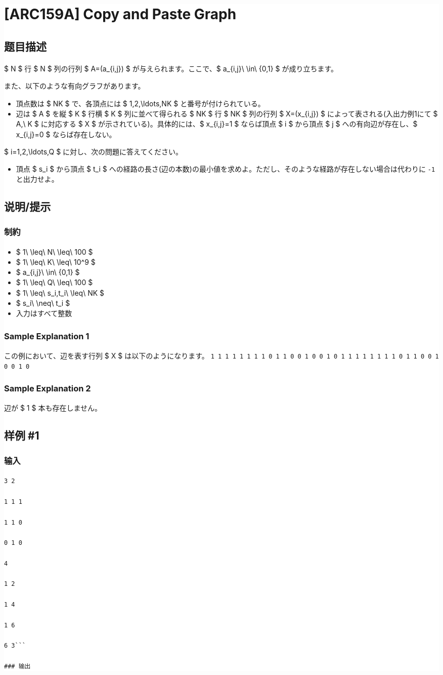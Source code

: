 # [ARC159A] Copy and Paste Graph

## 题目描述

[problemUrl]: https://atcoder.jp/contests/arc159/tasks/arc159_a

$ N $ 行 $ N $ 列の行列 $ A=(a_{i,j}) $ が与えられます。ここで、$ a_{i,j}\ \in\ \{0,1\} $ が成り立ちます。

また、以下のような有向グラフがあります。

- 頂点数は $ NK $ で、各頂点には $ 1,2,\ldots,NK $ と番号が付けられている。
- 辺は $ A $ を縦 $ K $ 行横 $ K $ 列に並べて得られる $ NK $ 行 $ NK $ 列の行列 $ X=(x_{i,j}) $ によって表される(入出力例1にて $ A,\ K $ に対応する $ X $ が示されている)。具体的には、$ x_{i,j}=1 $ ならば頂点 $ i $ から頂点 $ j $ への有向辺が存在し、$ x_{i,j}=0 $ ならば存在しない。
 
$ i=1,2,\ldots,Q $ に対し、次の問題に答えてください。

- 頂点 $ s_i $ から頂点 $ t_i $ への経路の長さ(辺の本数)の最小値を求めよ。ただし、そのような経路が存在しない場合は代わりに `-1` と出力せよ。

## 说明/提示

### 制約

- $ 1\ \leq\ N\ \leq\ 100 $
- $ 1\ \leq\ K\ \leq\ 10^9 $
- $ a_{i,j}\ \in\ \{0,1\} $
- $ 1\ \leq\ Q\ \leq\ 100 $
- $ 1\ \leq\ s_i,t_i\ \leq\ NK $
- $ s_i\ \neq\ t_i $
- 入力はすべて整数
 
### Sample Explanation 1

この例において、辺を表す行列 $ X $ は以下のようになります。 ``` 1 1 1 1 1 1 1 1 0 1 1 0 0 1 0 0 1 0 1 1 1 1 1 1 1 1 0 1 1 0 0 1 0 0 1 0 ```

### Sample Explanation 2

辺が $ 1 $ 本も存在しません。

## 样例 #1

### 输入

```
3 2

1 1 1

1 1 0

0 1 0

4

1 2

1 4

1 6

6 3```

### 输出

```